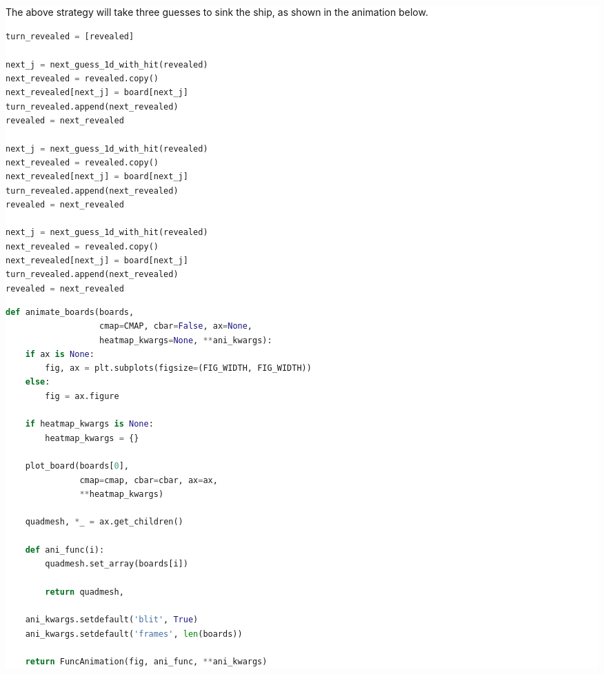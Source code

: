 
The above strategy will take three guesses to sink the ship, as shown in the animation below.


```python
turn_revealed = [revealed]

next_j = next_guess_1d_with_hit(revealed)
next_revealed = revealed.copy()
next_revealed[next_j] = board[next_j]
turn_revealed.append(next_revealed)
revealed = next_revealed

next_j = next_guess_1d_with_hit(revealed)
next_revealed = revealed.copy()
next_revealed[next_j] = board[next_j]
turn_revealed.append(next_revealed)
revealed = next_revealed

next_j = next_guess_1d_with_hit(revealed)
next_revealed = revealed.copy()
next_revealed[next_j] = board[next_j]
turn_revealed.append(next_revealed)
revealed = next_revealed
```


```python
def animate_boards(boards,
                   cmap=CMAP, cbar=False, ax=None,
                   heatmap_kwargs=None, **ani_kwargs):
    if ax is None:
        fig, ax = plt.subplots(figsize=(FIG_WIDTH, FIG_WIDTH))
    else:
        fig = ax.figure
        
    if heatmap_kwargs is None:
        heatmap_kwargs = {}
        
    plot_board(boards[0],
               cmap=cmap, cbar=cbar, ax=ax,
               **heatmap_kwargs)
    
    quadmesh, *_ = ax.get_children()
    
    def ani_func(i):
        quadmesh.set_array(boards[i])
        
        return quadmesh,
    
    ani_kwargs.setdefault('blit', True)
    ani_kwargs.setdefault('frames', len(boards))
    
    return FuncAnimation(fig, ani_func, **ani_kwargs)
```
